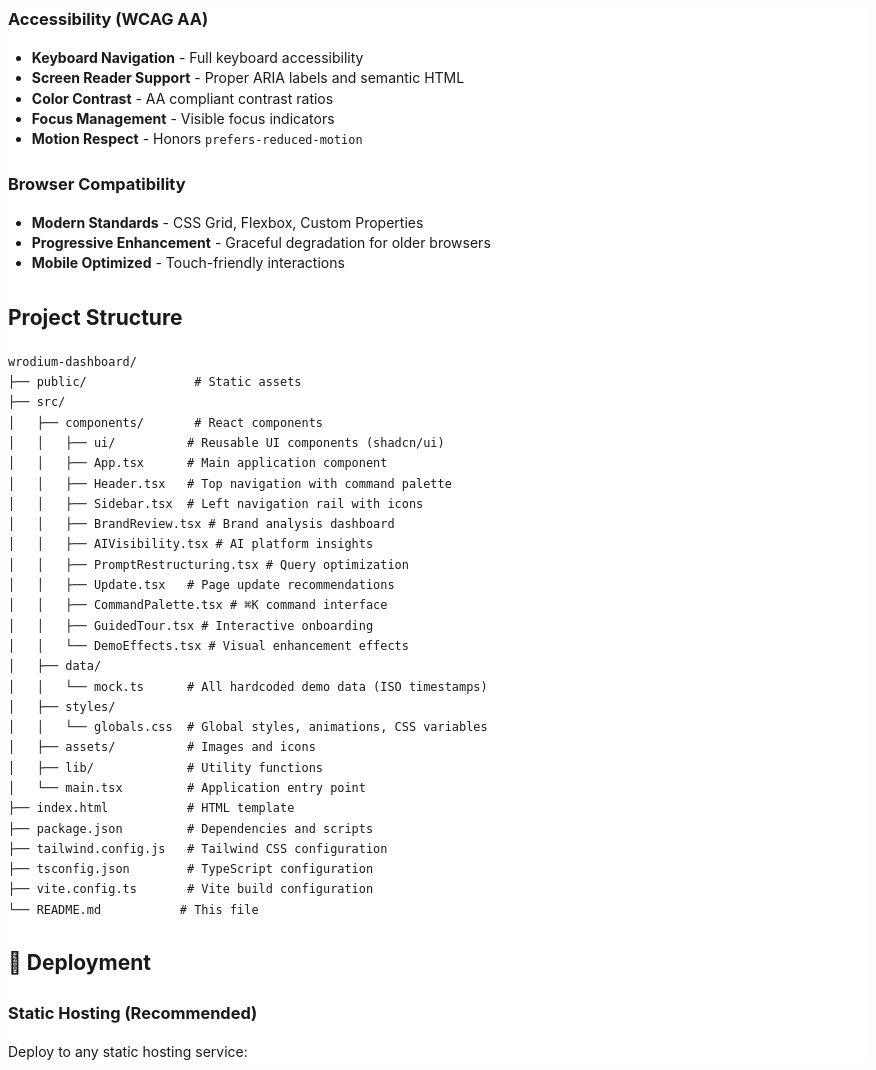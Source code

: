 ### Accessibility (WCAG AA)
- **Keyboard Navigation** - Full keyboard accessibility
- **Screen Reader Support** - Proper ARIA labels and semantic HTML
- **Color Contrast** - AA compliant contrast ratios
- **Focus Management** - Visible focus indicators
- **Motion Respect** - Honors `prefers-reduced-motion`

### Browser Compatibility
- **Modern Standards** - CSS Grid, Flexbox, Custom Properties
- **Progressive Enhancement** - Graceful degradation for older browsers
- **Mobile Optimized** - Touch-friendly interactions

## Project Structure

```
wrodium-dashboard/
├── public/               # Static assets
├── src/
│   ├── components/       # React components
│   │   ├── ui/          # Reusable UI components (shadcn/ui)
│   │   ├── App.tsx      # Main application component
│   │   ├── Header.tsx   # Top navigation with command palette
│   │   ├── Sidebar.tsx  # Left navigation rail with icons
│   │   ├── BrandReview.tsx # Brand analysis dashboard
│   │   ├── AIVisibility.tsx # AI platform insights
│   │   ├── PromptRestructuring.tsx # Query optimization
│   │   ├── Update.tsx   # Page update recommendations
│   │   ├── CommandPalette.tsx # ⌘K command interface
│   │   ├── GuidedTour.tsx # Interactive onboarding
│   │   └── DemoEffects.tsx # Visual enhancement effects
│   ├── data/
│   │   └── mock.ts      # All hardcoded demo data (ISO timestamps)
│   ├── styles/
│   │   └── globals.css  # Global styles, animations, CSS variables
│   ├── assets/          # Images and icons
│   ├── lib/             # Utility functions
│   └── main.tsx         # Application entry point
├── index.html           # HTML template
├── package.json         # Dependencies and scripts
├── tailwind.config.js   # Tailwind CSS configuration
├── tsconfig.json        # TypeScript configuration
├── vite.config.ts       # Vite build configuration
└── README.md           # This file
```

## 🚀 Deployment

### Static Hosting (Recommended)
Deploy to any static hosting service:
